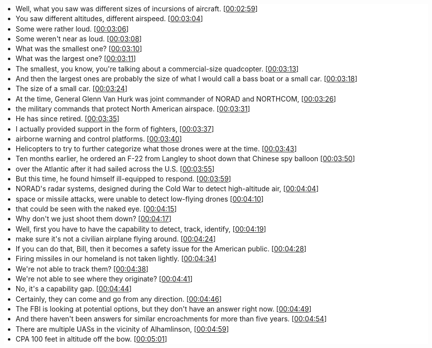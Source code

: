 *  Well, what you saw was different sizes of incursions of aircraft. [[00:02:59](https://www.youtube.com/watch?v=NrM_NQS3_Fc&t=179.84s)]
*  You saw different altitudes, different airspeed. [[00:03:04](https://www.youtube.com/watch?v=NrM_NQS3_Fc&t=184.08s)]
*  Some were rather loud. [[00:03:06](https://www.youtube.com/watch?v=NrM_NQS3_Fc&t=186.88s)]
*  Some weren't near as loud. [[00:03:08](https://www.youtube.com/watch?v=NrM_NQS3_Fc&t=188.64000000000001s)]
*  What was the smallest one? [[00:03:10](https://www.youtube.com/watch?v=NrM_NQS3_Fc&t=190.48000000000002s)]
*  What was the largest one? [[00:03:11](https://www.youtube.com/watch?v=NrM_NQS3_Fc&t=191.60000000000002s)]
*  The smallest, you know, you're talking about a commercial-size quadcopter. [[00:03:13](https://www.youtube.com/watch?v=NrM_NQS3_Fc&t=193.60000000000002s)]
*  And then the largest ones are probably the size of what I would call a bass boat or a small car. [[00:03:18](https://www.youtube.com/watch?v=NrM_NQS3_Fc&t=198.16s)]
*  The size of a small car. [[00:03:24](https://www.youtube.com/watch?v=NrM_NQS3_Fc&t=204.0s)]
*  At the time, General Glenn Van Hurk was joint commander of NORAD and NORTHCOM, [[00:03:26](https://www.youtube.com/watch?v=NrM_NQS3_Fc&t=206.4s)]
*  the military commands that protect North American airspace. [[00:03:31](https://www.youtube.com/watch?v=NrM_NQS3_Fc&t=211.92000000000002s)]
*  He has since retired. [[00:03:35](https://www.youtube.com/watch?v=NrM_NQS3_Fc&t=215.52s)]
*  I actually provided support in the form of fighters, [[00:03:37](https://www.youtube.com/watch?v=NrM_NQS3_Fc&t=217.20000000000002s)]
*  airborne warning and control platforms. [[00:03:40](https://www.youtube.com/watch?v=NrM_NQS3_Fc&t=220.72s)]
*  Helicopters to try to further categorize what those drones were at the time. [[00:03:43](https://www.youtube.com/watch?v=NrM_NQS3_Fc&t=223.92000000000002s)]
*  Ten months earlier, he ordered an F-22 from Langley to shoot down that Chinese spy balloon [[00:03:50](https://www.youtube.com/watch?v=NrM_NQS3_Fc&t=230.16000000000003s)]
*  over the Atlantic after it had sailed across the U.S. [[00:03:55](https://www.youtube.com/watch?v=NrM_NQS3_Fc&t=235.84s)]
*  But this time, he found himself ill-equipped to respond. [[00:03:59](https://www.youtube.com/watch?v=NrM_NQS3_Fc&t=239.84s)]
*  NORAD's radar systems, designed during the Cold War to detect high-altitude air, [[00:04:04](https://www.youtube.com/watch?v=NrM_NQS3_Fc&t=244.24s)]
*  space or missile attacks, were unable to detect low-flying drones [[00:04:10](https://www.youtube.com/watch?v=NrM_NQS3_Fc&t=250.0s)]
*  that could be seen with the naked eye. [[00:04:15](https://www.youtube.com/watch?v=NrM_NQS3_Fc&t=255.04s)]
*  Why don't we just shoot them down? [[00:04:17](https://www.youtube.com/watch?v=NrM_NQS3_Fc&t=257.28s)]
*  Well, first you have to have the capability to detect, track, identify, [[00:04:19](https://www.youtube.com/watch?v=NrM_NQS3_Fc&t=259.84s)]
*  make sure it's not a civilian airplane flying around. [[00:04:24](https://www.youtube.com/watch?v=NrM_NQS3_Fc&t=264.15999999999997s)]
*  If you can do that, Bill, then it becomes a safety issue for the American public. [[00:04:28](https://www.youtube.com/watch?v=NrM_NQS3_Fc&t=268.47999999999996s)]
*  Firing missiles in our homeland is not taken lightly. [[00:04:34](https://www.youtube.com/watch?v=NrM_NQS3_Fc&t=274.71999999999997s)]
*  We're not able to track them? [[00:04:38](https://www.youtube.com/watch?v=NrM_NQS3_Fc&t=278.4s)]
*  We're not able to see where they originate? [[00:04:41](https://www.youtube.com/watch?v=NrM_NQS3_Fc&t=281.76s)]
*  No, it's a capability gap. [[00:04:44](https://www.youtube.com/watch?v=NrM_NQS3_Fc&t=284.96s)]
*  Certainly, they can come and go from any direction. [[00:04:46](https://www.youtube.com/watch?v=NrM_NQS3_Fc&t=286.71999999999997s)]
*  The FBI is looking at potential options, but they don't have an answer right now. [[00:04:49](https://www.youtube.com/watch?v=NrM_NQS3_Fc&t=289.52s)]
*  And there haven't been answers for similar encroachments for more than five years. [[00:04:54](https://www.youtube.com/watch?v=NrM_NQS3_Fc&t=294.48s)]
*  There are multiple UASs in the vicinity of Alhamlinson, [[00:04:59](https://www.youtube.com/watch?v=NrM_NQS3_Fc&t=299.52s)]
*  CPA 100 feet in altitude off the bow. [[00:05:01](https://www.youtube.com/watch?v=NrM_NQS3_Fc&t=301.92s)]